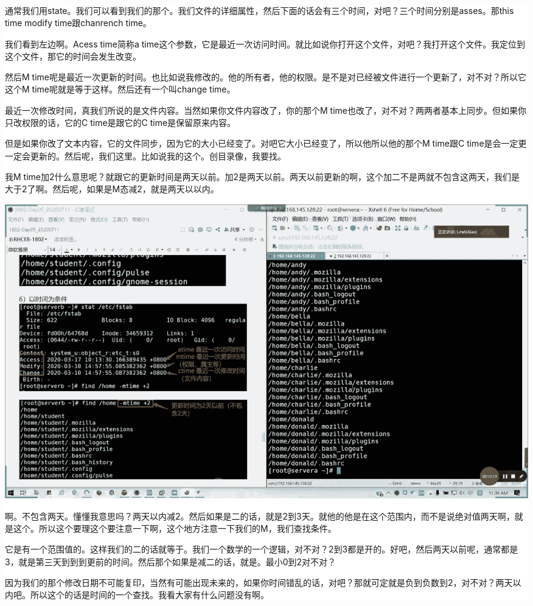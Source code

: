 通常我们用state。我们可以看到我们的那个。我们文件的详细属性，然后下面的话会有三个时间，对吧？三个时间分别是asses。那this time modify time跟chanrench time。

我们看到左边啊。Acess time简称a time这个参数，它是最近一次访问时间。就比如说你打开这个文件，对吧？我打开这个文件。我定位到这个文件，那它的时间会发生改变。

然后M time呢是最近一次更新的时间。也比如说我修改的。他的所有者，他的权限。是不是对已经被文件进行一个更新了，对不对？所以它这个M time呢就是等于这样。然后还有一个叫change time。

最近一次修改时间，真我们所说的是文件内容。当然如果你文件内容改了，你的那个M time也改了，对不对？两两者基本上同步。但如果你只改权限的话，它的C time是跟它的C time是保留原来内容。

但是如果你改了文本内容，它的文件同步，因为它的大小已经变了。对吧它大小已经变了，所以他所以他的那个M time跟C time是会一定更一定会更新的。然后呢，我们这里。比如说我的这个。创目录像，我要找。

我M time加2什么意思呢？就跟它的更新时间是两天以前。加2是两天以前。两天以前更新的啊，这个加二不是两就不包含这两天，我们是大于2了啊。然后呢，如果是M态减2，就是两天以以内。



![](img/e934b67dac107f443c2e801be0646374_33.png)

啊。不包含两天。懂懂我意思吗？两天以内减2。然后如果是二的话，就是2到3天。就他的他是在这个范围内，而不是说绝对值两天啊，就是这个。所以这个要理这个要注意一下啊，这个地方注意一下我们的M，我们查找条件。

它是有一个范围值的。这样我们的二的话就等于。我们一个数学的一个逻辑，对不对？2到3都是开的。好吧，然后两天以前呢，通常都是3，就是第三天到到到更前的时间。然后那个如果是减二的话，就是。最小0到2对不对？

因为我们的那个修改日期不可能复印，当然有可能出现未来的，如果你时间错乱的话，对吧？那就可定就是负到负数到2，对不对？两天以内吧。所以这个的话是时间的一个查找。我看大家有什么问题没有啊。


